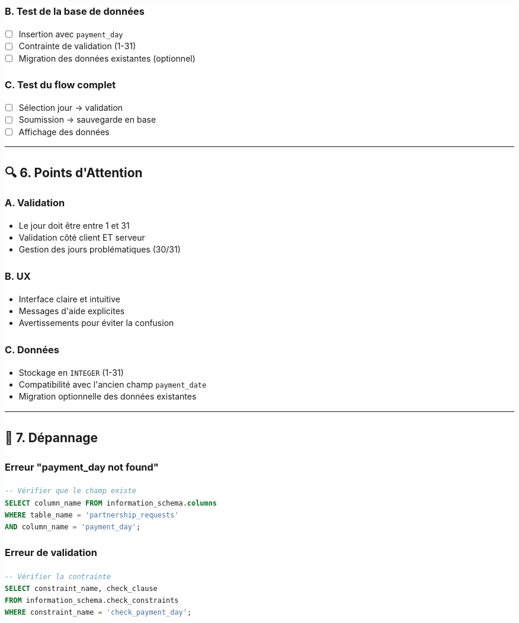 ### **B. Test de la base de données**
- [ ] Insertion avec `payment_day`
- [ ] Contrainte de validation (1-31)
- [ ] Migration des données existantes (optionnel)

### **C. Test du flow complet**
- [ ] Sélection jour → validation
- [ ] Soumission → sauvegarde en base
- [ ] Affichage des données

---

## 🔍 **6. Points d'Attention**

### **A. Validation**
- Le jour doit être entre 1 et 31
- Validation côté client ET serveur
- Gestion des jours problématiques (30/31)

### **B. UX**
- Interface claire et intuitive
- Messages d'aide explicites
- Avertissements pour éviter la confusion

### **C. Données**
- Stockage en `INTEGER` (1-31)
- Compatibilité avec l'ancien champ `payment_date`
- Migration optionnelle des données existantes

---

## 🐛 **7. Dépannage**

### **Erreur "payment_day not found"**
```sql
-- Vérifier que le champ existe
SELECT column_name FROM information_schema.columns 
WHERE table_name = 'partnership_requests' 
AND column_name = 'payment_day';
```

### **Erreur de validation**
```sql
-- Vérifier la contrainte
SELECT constraint_name, check_clause
FROM information_schema.check_constraints 
WHERE constraint_name = 'check_payment_day';
```
